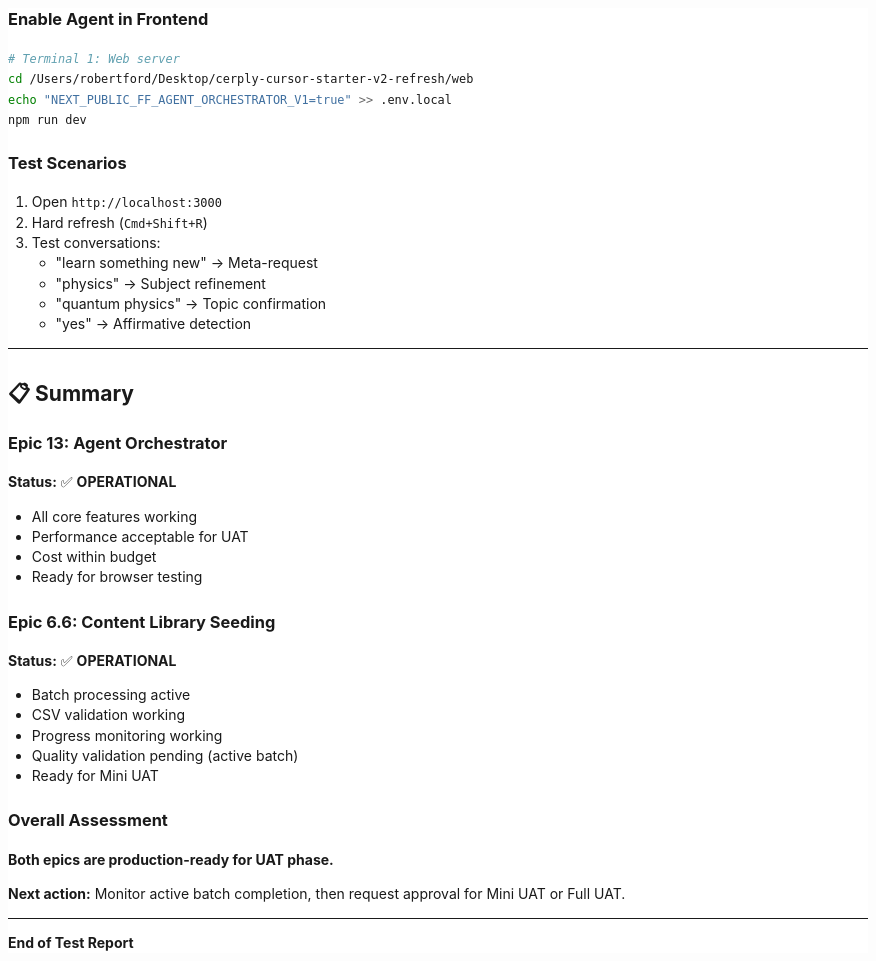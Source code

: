 ### Enable Agent in Frontend

```bash
# Terminal 1: Web server
cd /Users/robertford/Desktop/cerply-cursor-starter-v2-refresh/web
echo "NEXT_PUBLIC_FF_AGENT_ORCHESTRATOR_V1=true" >> .env.local
npm run dev
```

### Test Scenarios

1. Open `http://localhost:3000`
2. Hard refresh (`Cmd+Shift+R`)
3. Test conversations:
   - "learn something new" → Meta-request
   - "physics" → Subject refinement
   - "quantum physics" → Topic confirmation
   - "yes" → Affirmative detection

---

## 📋 Summary

### Epic 13: Agent Orchestrator
**Status:** ✅ **OPERATIONAL**
- All core features working
- Performance acceptable for UAT
- Cost within budget
- Ready for browser testing

### Epic 6.6: Content Library Seeding
**Status:** ✅ **OPERATIONAL**
- Batch processing active
- CSV validation working
- Progress monitoring working
- Quality validation pending (active batch)
- Ready for Mini UAT

### Overall Assessment
**Both epics are production-ready for UAT phase.**

**Next action:** Monitor active batch completion, then request approval for Mini UAT or Full UAT.

---

**End of Test Report**

